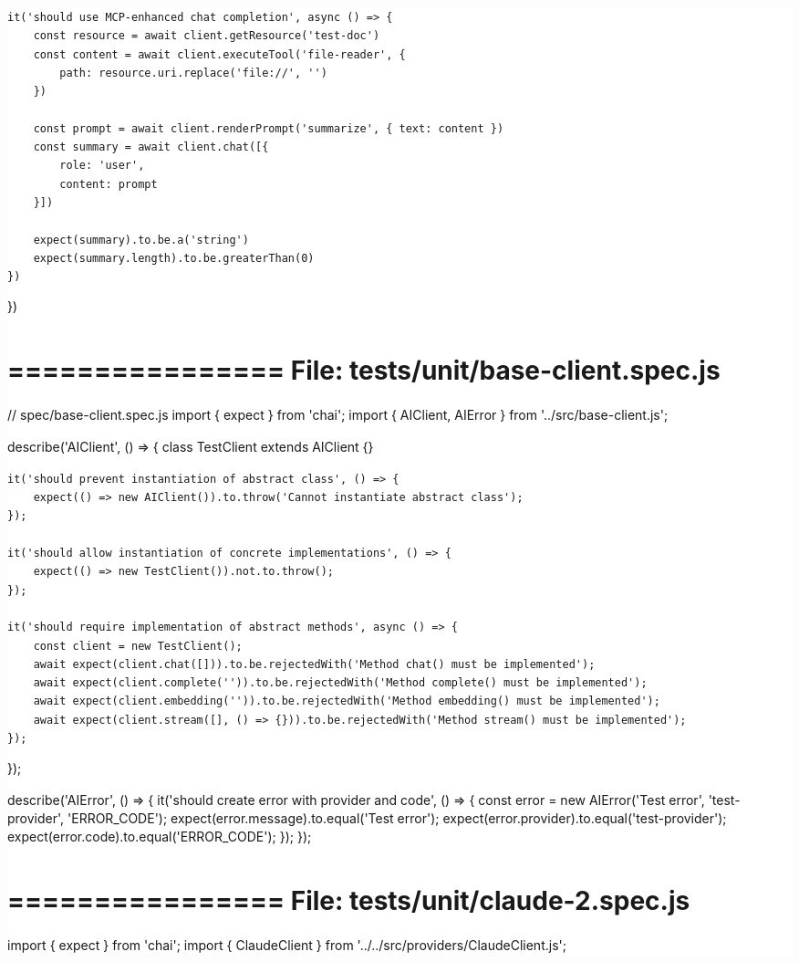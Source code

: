     it('should use MCP-enhanced chat completion', async () => {
        const resource = await client.getResource('test-doc')
        const content = await client.executeTool('file-reader', {
            path: resource.uri.replace('file://', '')
        })

        const prompt = await client.renderPrompt('summarize', { text: content })
        const summary = await client.chat([{
            role: 'user',
            content: prompt
        }])

        expect(summary).to.be.a('string')
        expect(summary.length).to.be.greaterThan(0)
    })
})

================
File: tests/unit/base-client.spec.js
================
// spec/base-client.spec.js
import { expect } from 'chai';
import { AIClient, AIError } from '../src/base-client.js';

describe('AIClient', () => {
    class TestClient extends AIClient {}

    it('should prevent instantiation of abstract class', () => {
        expect(() => new AIClient()).to.throw('Cannot instantiate abstract class');
    });

    it('should allow instantiation of concrete implementations', () => {
        expect(() => new TestClient()).not.to.throw();
    });

    it('should require implementation of abstract methods', async () => {
        const client = new TestClient();
        await expect(client.chat([])).to.be.rejectedWith('Method chat() must be implemented');
        await expect(client.complete('')).to.be.rejectedWith('Method complete() must be implemented');
        await expect(client.embedding('')).to.be.rejectedWith('Method embedding() must be implemented');
        await expect(client.stream([], () => {})).to.be.rejectedWith('Method stream() must be implemented');
    });
});

describe('AIError', () => {
    it('should create error with provider and code', () => {
        const error = new AIError('Test error', 'test-provider', 'ERROR_CODE');
        expect(error.message).to.equal('Test error');
        expect(error.provider).to.equal('test-provider');
        expect(error.code).to.equal('ERROR_CODE');
    });
});

================
File: tests/unit/claude-2.spec.js
================
import { expect } from 'chai';
import { ClaudeClient } from '../../src/providers/ClaudeClient.js';
